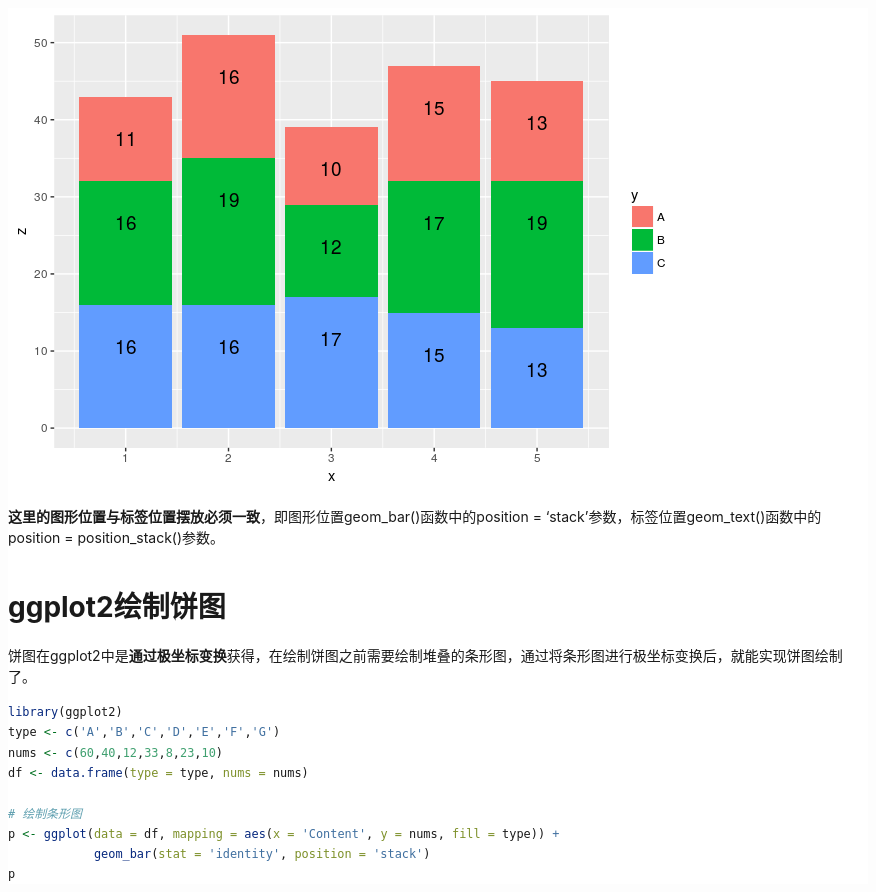 ![](visualization_files/figure-markdown_github/unnamed-chunk-66-1.png)

**这里的图形位置与标签位置摆放必须一致**，即图形位置geom\_bar()函数中的position = ‘stack’参数，标签位置geom\_text()函数中的position = position\_stack()参数。

ggplot2绘制饼图
===============

饼图在ggplot2中是**通过极坐标变换**获得，在绘制饼图之前需要绘制堆叠的条形图，通过将条形图进行极坐标变换后，就能实现饼图绘制了。

``` r
library(ggplot2)
type <- c('A','B','C','D','E','F','G')
nums <- c(60,40,12,33,8,23,10)
df <- data.frame(type = type, nums = nums)

# 绘制条形图
p <- ggplot(data = df, mapping = aes(x = 'Content', y = nums, fill = type)) + 
            geom_bar(stat = 'identity', position = 'stack')
p
```
